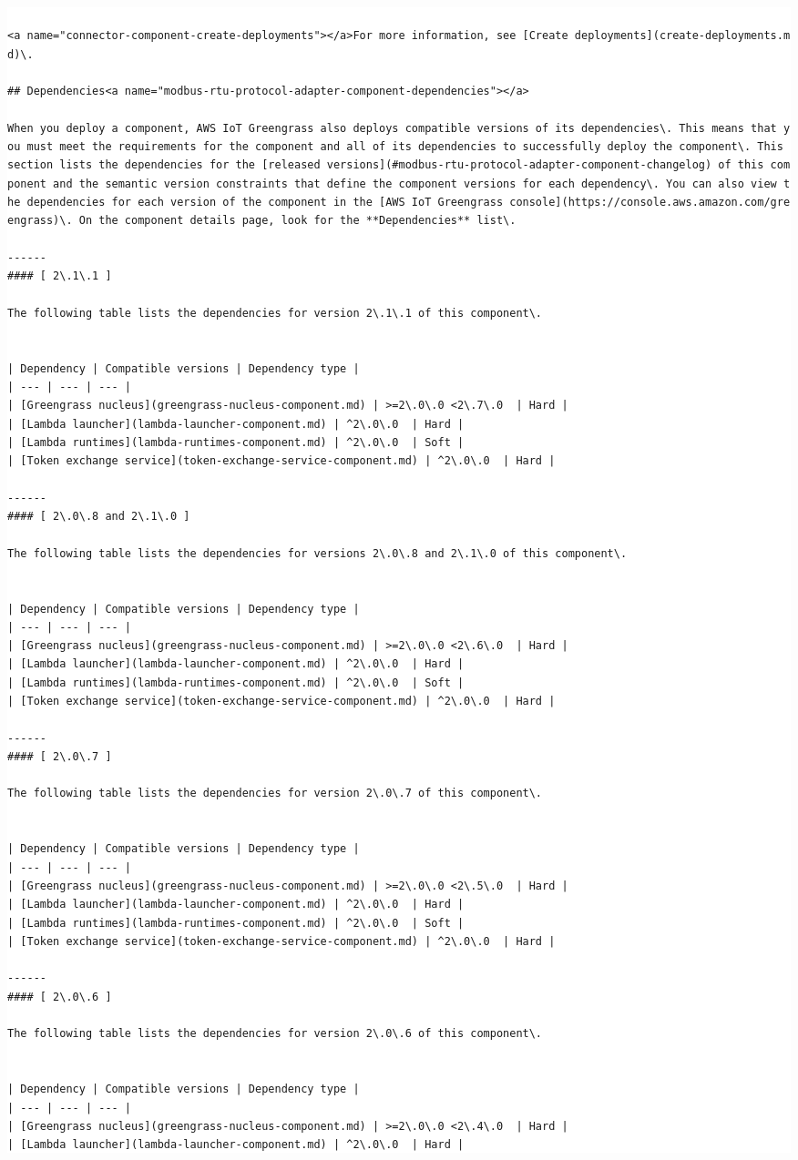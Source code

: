   ```

  <a name="connector-component-create-deployments"></a>For more information, see [Create deployments](create-deployments.md)\.

## Dependencies<a name="modbus-rtu-protocol-adapter-component-dependencies"></a>

When you deploy a component, AWS IoT Greengrass also deploys compatible versions of its dependencies\. This means that you must meet the requirements for the component and all of its dependencies to successfully deploy the component\. This section lists the dependencies for the [released versions](#modbus-rtu-protocol-adapter-component-changelog) of this component and the semantic version constraints that define the component versions for each dependency\. You can also view the dependencies for each version of the component in the [AWS IoT Greengrass console](https://console.aws.amazon.com/greengrass)\. On the component details page, look for the **Dependencies** list\.

------
#### [ 2\.1\.1 ]

The following table lists the dependencies for version 2\.1\.1 of this component\.


| Dependency | Compatible versions | Dependency type | 
| --- | --- | --- | 
| [Greengrass nucleus](greengrass-nucleus-component.md) | >=2\.0\.0 <2\.7\.0  | Hard | 
| [Lambda launcher](lambda-launcher-component.md) | ^2\.0\.0  | Hard | 
| [Lambda runtimes](lambda-runtimes-component.md) | ^2\.0\.0  | Soft | 
| [Token exchange service](token-exchange-service-component.md) | ^2\.0\.0  | Hard | 

------
#### [ 2\.0\.8 and 2\.1\.0 ]

The following table lists the dependencies for versions 2\.0\.8 and 2\.1\.0 of this component\.


| Dependency | Compatible versions | Dependency type | 
| --- | --- | --- | 
| [Greengrass nucleus](greengrass-nucleus-component.md) | >=2\.0\.0 <2\.6\.0  | Hard | 
| [Lambda launcher](lambda-launcher-component.md) | ^2\.0\.0  | Hard | 
| [Lambda runtimes](lambda-runtimes-component.md) | ^2\.0\.0  | Soft | 
| [Token exchange service](token-exchange-service-component.md) | ^2\.0\.0  | Hard | 

------
#### [ 2\.0\.7 ]

The following table lists the dependencies for version 2\.0\.7 of this component\.


| Dependency | Compatible versions | Dependency type | 
| --- | --- | --- | 
| [Greengrass nucleus](greengrass-nucleus-component.md) | >=2\.0\.0 <2\.5\.0  | Hard | 
| [Lambda launcher](lambda-launcher-component.md) | ^2\.0\.0  | Hard | 
| [Lambda runtimes](lambda-runtimes-component.md) | ^2\.0\.0  | Soft | 
| [Token exchange service](token-exchange-service-component.md) | ^2\.0\.0  | Hard | 

------
#### [ 2\.0\.6 ]

The following table lists the dependencies for version 2\.0\.6 of this component\.


| Dependency | Compatible versions | Dependency type | 
| --- | --- | --- | 
| [Greengrass nucleus](greengrass-nucleus-component.md) | >=2\.0\.0 <2\.4\.0  | Hard | 
| [Lambda launcher](lambda-launcher-component.md) | ^2\.0\.0  | Hard | 
  ```